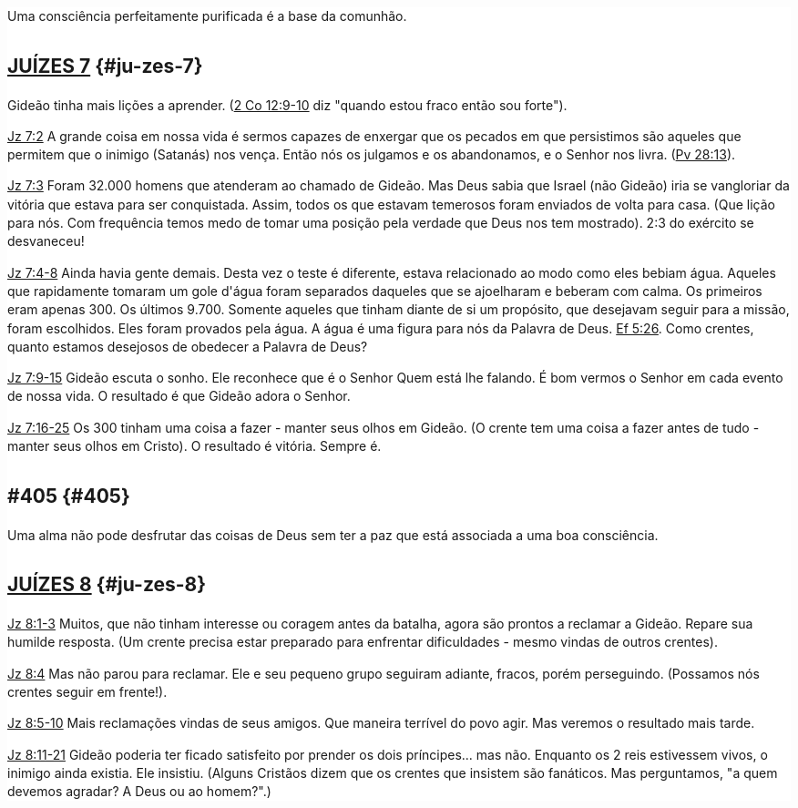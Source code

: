 Uma consciência perfeitamente purificada é a base da comunhão.

## [JUÍZES 7](http://mysword.info/b?r=Jdg_7) {#ju-zes-7}

Gideão tinha mais lições a aprender. ([2 Co 12:9-10](http://mysword.info/b?r=2Co_12:9-10) diz &quot;quando estou fraco então sou forte&quot;).

[Jz 7:2](http://mysword.info/b?r=Jdg_7:2) A grande coisa em nossa vida é sermos capazes de enxergar que os pecados em que persistimos são aqueles que permitem que o inimigo (Satanás) nos vença. Então nós os julgamos e os abandonamos, e o Senhor nos livra. ([Pv 28:13](http://mysword.info/b?r=Pro_28:13)).

[Jz 7:3](http://mysword.info/b?r=Jdg_7:3) Foram 32.000 homens que atenderam ao chamado de Gideão. Mas Deus sabia que Israel (não Gideão) iria se vangloriar da vitória que estava para ser conquistada. Assim, todos os que estavam temerosos foram enviados de volta para casa. (Que lição para nós. Com frequência temos medo de tomar uma posição pela verdade que Deus nos tem mostrado). 2:3 do exército se desvaneceu!

[Jz 7:4-8](http://mysword.info/b?r=Jdg_7:4-8) Ainda havia gente demais. Desta vez o teste é diferente, estava relacionado ao modo como eles bebiam água. Aqueles que rapidamente tomaram um gole d&#039;água foram separados daqueles que se ajoelharam e beberam com calma. Os primeiros eram apenas 300\. Os últimos 9.700\. Somente aqueles que tinham diante de si um propósito, que desejavam seguir para a missão, foram escolhidos. Eles foram provados pela água. A água é uma figura para nós da Palavra de Deus. [Ef 5:26](http://mysword.info/b?r=Eph_5:26). Como crentes, quanto estamos desejosos de obedecer a Palavra de Deus?

[Jz 7:9-15](http://mysword.info/b?r=Jdg_7:9-15) Gideão escuta o sonho. Ele reconhece que é o Senhor Quem está lhe falando. É bom vermos o Senhor em cada evento de nossa vida. O resultado é que Gideão adora o Senhor.

[Jz 7:16-25](http://mysword.info/b?r=Jdg_7:16-25) Os 300 tinham uma coisa a fazer - manter seus olhos em Gideão. (O crente tem uma coisa a fazer antes de tudo - manter seus olhos em Cristo). O resultado é vitória. Sempre é.

## #405 {#405}

Uma alma não pode desfrutar das coisas de Deus sem ter a paz que está associada a uma boa consciência.

## [JUÍZES 8](http://mysword.info/b?r=Jdg_8) {#ju-zes-8}

[Jz 8:1-3](http://mysword.info/b?r=Jdg_8:1-3) Muitos, que não tinham interesse ou coragem antes da batalha, agora são prontos a reclamar a Gideão. Repare sua humilde resposta. (Um crente precisa estar preparado para enfrentar dificuldades - mesmo vindas de outros crentes).

[Jz 8:4](http://mysword.info/b?r=Jdg_8:4) Mas não parou para reclamar. Ele e seu pequeno grupo seguiram adiante, fracos, porém perseguindo. (Possamos nós crentes seguir em frente!).

[Jz 8:5-10](http://mysword.info/b?r=Jdg_8:5-10) Mais reclamações vindas de seus amigos. Que maneira terrível do povo agir. Mas veremos o resultado mais tarde.

[Jz 8:11-21](http://mysword.info/b?r=Jdg_8:11-21) Gideão poderia ter ficado satisfeito por prender os dois príncipes... mas não. Enquanto os 2 reis estivessem vivos, o inimigo ainda existia. Ele insistiu. (Alguns Cristãos dizem que os crentes que insistem são fanáticos. Mas perguntamos, &quot;a quem devemos agradar? A Deus ou ao homem?&quot;.)
